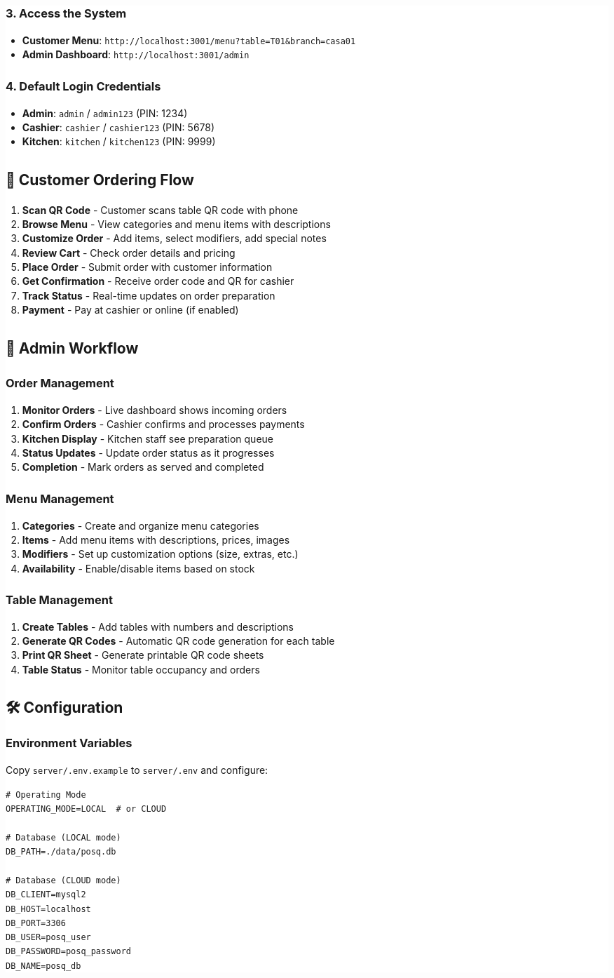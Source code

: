 ### 3. Access the System
- **Customer Menu**: `http://localhost:3001/menu?table=T01&branch=casa01`
- **Admin Dashboard**: `http://localhost:3001/admin`

### 4. Default Login Credentials
- **Admin**: `admin` / `admin123` (PIN: 1234)
- **Cashier**: `cashier` / `cashier123` (PIN: 5678)  
- **Kitchen**: `kitchen` / `kitchen123` (PIN: 9999)

## 📱 Customer Ordering Flow

1. **Scan QR Code** - Customer scans table QR code with phone
2. **Browse Menu** - View categories and menu items with descriptions
3. **Customize Order** - Add items, select modifiers, add special notes
4. **Review Cart** - Check order details and pricing
5. **Place Order** - Submit order with customer information
6. **Get Confirmation** - Receive order code and QR for cashier
7. **Track Status** - Real-time updates on order preparation
8. **Payment** - Pay at cashier or online (if enabled)

## 🏪 Admin Workflow

### Order Management
1. **Monitor Orders** - Live dashboard shows incoming orders
2. **Confirm Orders** - Cashier confirms and processes payments
3. **Kitchen Display** - Kitchen staff see preparation queue
4. **Status Updates** - Update order status as it progresses
5. **Completion** - Mark orders as served and completed

### Menu Management
1. **Categories** - Create and organize menu categories
2. **Items** - Add menu items with descriptions, prices, images
3. **Modifiers** - Set up customization options (size, extras, etc.)
4. **Availability** - Enable/disable items based on stock

### Table Management
1. **Create Tables** - Add tables with numbers and descriptions
2. **Generate QR Codes** - Automatic QR code generation for each table
3. **Print QR Sheet** - Generate printable QR code sheets
4. **Table Status** - Monitor table occupancy and orders

## 🛠️ Configuration

### Environment Variables
Copy `server/.env.example` to `server/.env` and configure:

```env
# Operating Mode
OPERATING_MODE=LOCAL  # or CLOUD

# Database (LOCAL mode)
DB_PATH=./data/posq.db

# Database (CLOUD mode)
DB_CLIENT=mysql2
DB_HOST=localhost
DB_PORT=3306
DB_USER=posq_user
DB_PASSWORD=posq_password
DB_NAME=posq_db

```